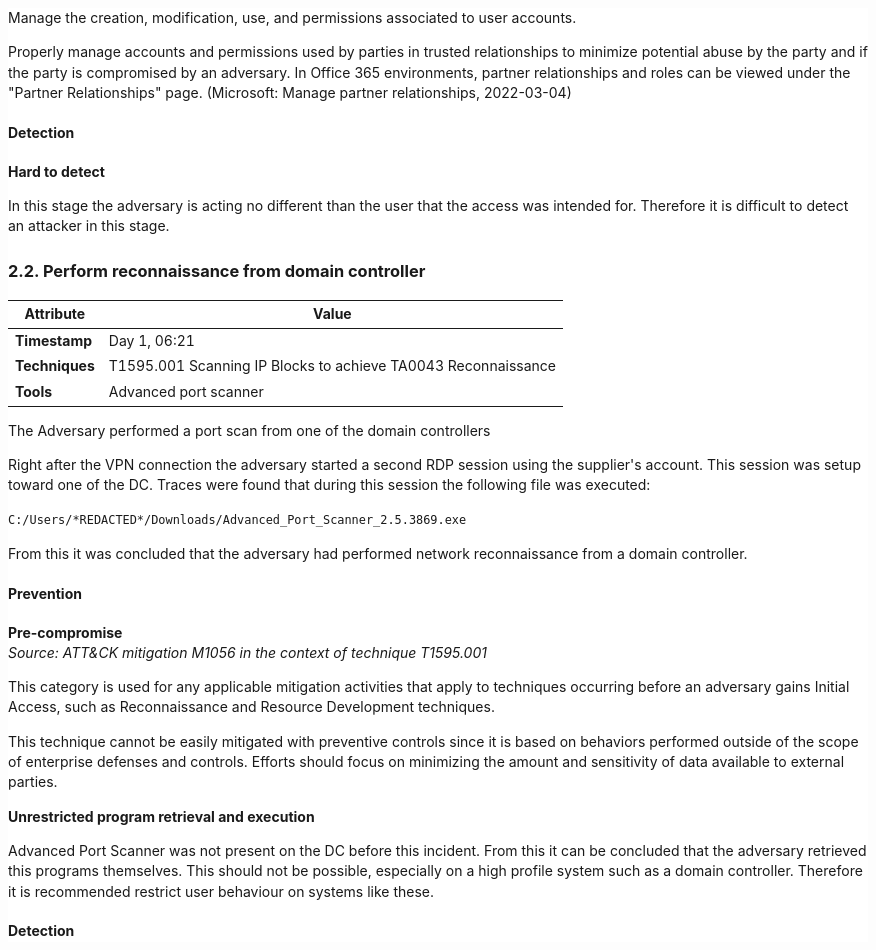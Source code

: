 Manage the creation, modification, use, and permissions associated to user accounts.

Properly manage accounts and permissions used by parties in trusted relationships to minimize potential abuse by the party and if the party is compromised by an adversary. In Office 365 environments, partner relationships and roles can be viewed under the "Partner Relationships" page. (Microsoft: Manage partner relationships, 2022-03-04)

#### Detection

**Hard to detect**

In this stage the adversary is acting no different than the user that the access was intended for. Therefore it is difficult to detect an attacker in this stage.

### 2.2. Perform reconnaissance from domain controller

| Attribute | Value |
|-----------|-------|
| **Timestamp** | Day 1, 06:21 |
| **Techniques** | T1595.001 Scanning IP Blocks to achieve TA0043 Reconnaissance |
| **Tools** | Advanced port scanner |

The Adversary performed a port scan from one of the domain controllers

Right after the VPN connection the adversary started a second RDP session using the supplier's account. This session was setup toward one of the DC. Traces were found that during this session the following file was executed:

```
C:/Users/*REDACTED*/Downloads/Advanced_Port_Scanner_2.5.3869.exe
```

From this it was concluded that the adversary had performed network reconnaissance from a domain controller.

#### Prevention

**Pre-compromise**  
*Source: ATT&CK mitigation M1056 in the context of technique T1595.001*

This category is used for any applicable mitigation activities that apply to techniques occurring before an adversary gains Initial Access, such as Reconnaissance and Resource Development techniques.

This technique cannot be easily mitigated with preventive controls since it is based on behaviors performed outside of the scope of enterprise defenses and controls. Efforts should focus on minimizing the amount and sensitivity of data available to external parties.

**Unrestricted program retrieval and execution**

Advanced Port Scanner was not present on the DC before this incident. From this it can be concluded that the adversary retrieved this programs themselves. This should not be possible, especially on a high profile system such as a domain controller. Therefore it is recommended restrict user behaviour on systems like these.

#### Detection
